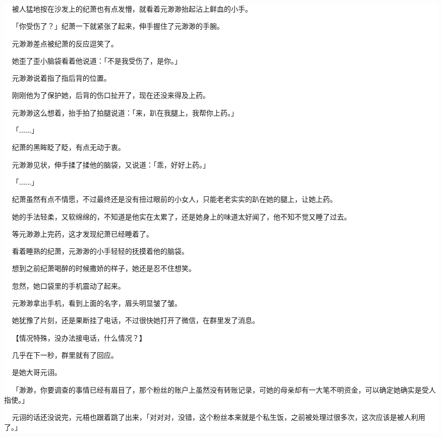 
    被人猛地按在沙发上的纪萧也有点发懵，就看着元渺渺抬起沾上鲜血的小手。


    「你受伤了？」纪萧一下就紧张了起来，伸手握住了元渺渺的手腕。


    元渺渺差点被纪萧的反应逗笑了。


    她歪了歪小脑袋看着他说道：「不是我受伤了，是你。」


    元渺渺说着指了指后背的位置。


    刚刚他为了保护她，后背的伤口扯开了，现在还没来得及上药。


    元渺渺这么想着，抬手拍了拍腿说道：「来，趴在我腿上，我帮你上药。」


    「……」


    纪萧的黑眸眨了眨，有点无动于衷。


    元渺渺见状，伸手揉了揉他的脑袋，又说道：「乖，好好上药。」


    「……」


    纪萧虽然有点不情愿，不过最终还是没有扭过眼前的小女人，只能老老实实的趴在她的腿上，让她上药。


    她的手法轻柔，又软绵绵的，不知道是他实在太累了，还是她身上的味道太好闻了，他不知不觉又睡了过去。


    等元渺渺上完药，这才发现纪萧已经睡着了。


    看着睡熟的纪萧，元渺渺的小手轻轻的抚摸着他的脑袋。


    想到之前纪萧喝醉的时候撒娇的样子，她还是忍不住想笑。


    忽然，她口袋里的手机震动了起来。


    元渺渺拿出手机，看到上面的名字，眉头明显皱了皱。


    她犹豫了片刻，还是果断挂了电话，不过很快她打开了微信，在群里发了消息。


    【情况特殊，没办法接电话，什么情况？】


    几乎在下一秒，群里就有了回应。


    是她大哥元诩。


    「渺渺，你要调查的事情已经有眉目了，那个粉丝的账户上虽然没有转账记录，可她的母亲却有一大笔不明资金，可以确定她确实是受人指使。」


    元诩的话还没说完，元梧也跟着跳了出来，「对对对，没错，这个粉丝本来就是个私生饭，之前被处理过很多次，这次应该是被人利用了。」

